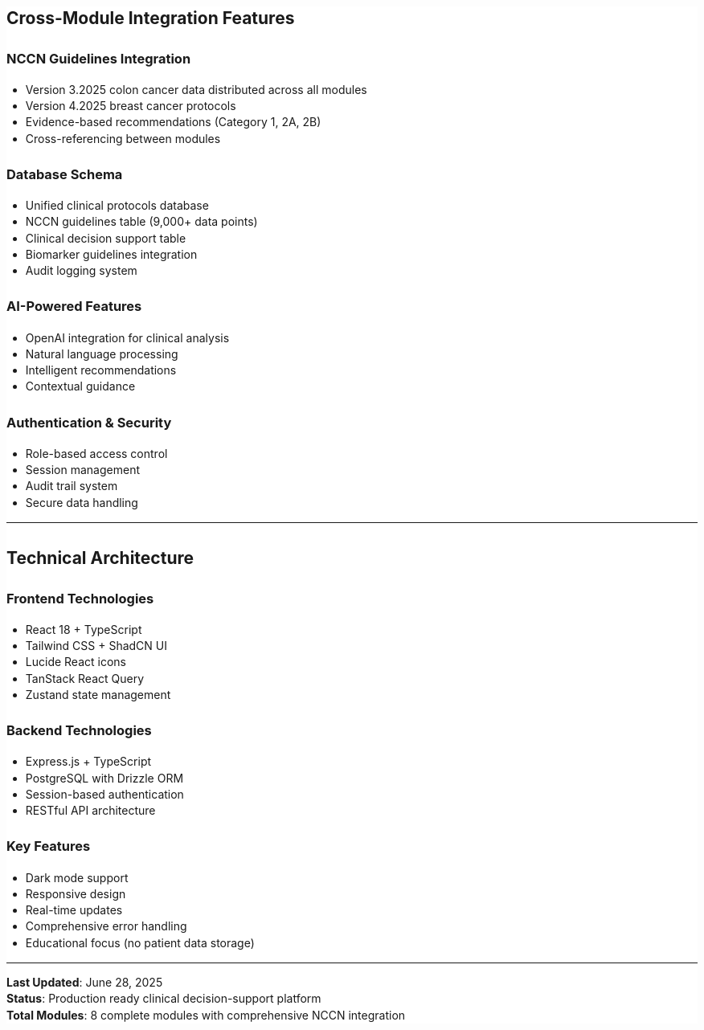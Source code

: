 
## Cross-Module Integration Features

### NCCN Guidelines Integration
- Version 3.2025 colon cancer data distributed across all modules
- Version 4.2025 breast cancer protocols
- Evidence-based recommendations (Category 1, 2A, 2B)
- Cross-referencing between modules

### Database Schema
- Unified clinical protocols database
- NCCN guidelines table (9,000+ data points)
- Clinical decision support table
- Biomarker guidelines integration
- Audit logging system

### AI-Powered Features
- OpenAI integration for clinical analysis
- Natural language processing
- Intelligent recommendations
- Contextual guidance

### Authentication & Security
- Role-based access control
- Session management
- Audit trail system
- Secure data handling

---

## Technical Architecture

### Frontend Technologies
- React 18 + TypeScript
- Tailwind CSS + ShadCN UI
- Lucide React icons
- TanStack React Query
- Zustand state management

### Backend Technologies
- Express.js + TypeScript
- PostgreSQL with Drizzle ORM
- Session-based authentication
- RESTful API architecture

### Key Features
- Dark mode support
- Responsive design
- Real-time updates
- Comprehensive error handling
- Educational focus (no patient data storage)

---

**Last Updated**: June 28, 2025  
**Status**: Production ready clinical decision-support platform  
**Total Modules**: 8 complete modules with comprehensive NCCN integration